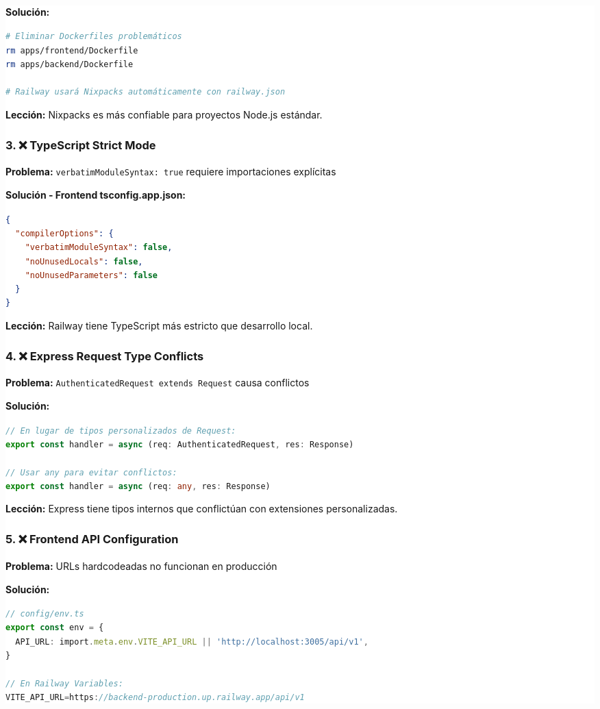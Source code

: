 **Solución:**
```bash
# Eliminar Dockerfiles problemáticos
rm apps/frontend/Dockerfile
rm apps/backend/Dockerfile

# Railway usará Nixpacks automáticamente con railway.json
```

**Lección:** Nixpacks es más confiable para proyectos Node.js estándar.

### 3. ❌ TypeScript Strict Mode
**Problema:** `verbatimModuleSyntax: true` requiere importaciones explícitas

**Solución - Frontend tsconfig.app.json:**
```json
{
  "compilerOptions": {
    "verbatimModuleSyntax": false,
    "noUnusedLocals": false,
    "noUnusedParameters": false
  }
}
```

**Lección:** Railway tiene TypeScript más estricto que desarrollo local.

### 4. ❌ Express Request Type Conflicts
**Problema:** `AuthenticatedRequest extends Request` causa conflictos

**Solución:**
```typescript
// En lugar de tipos personalizados de Request:
export const handler = async (req: AuthenticatedRequest, res: Response)

// Usar any para evitar conflictos:
export const handler = async (req: any, res: Response)
```

**Lección:** Express tiene tipos internos que conflictúan con extensiones personalizadas.

### 5. ❌ Frontend API Configuration
**Problema:** URLs hardcodeadas no funcionan en producción

**Solución:**
```typescript
// config/env.ts
export const env = {
  API_URL: import.meta.env.VITE_API_URL || 'http://localhost:3005/api/v1',
}

// En Railway Variables:
VITE_API_URL=https://backend-production.up.railway.app/api/v1
```
